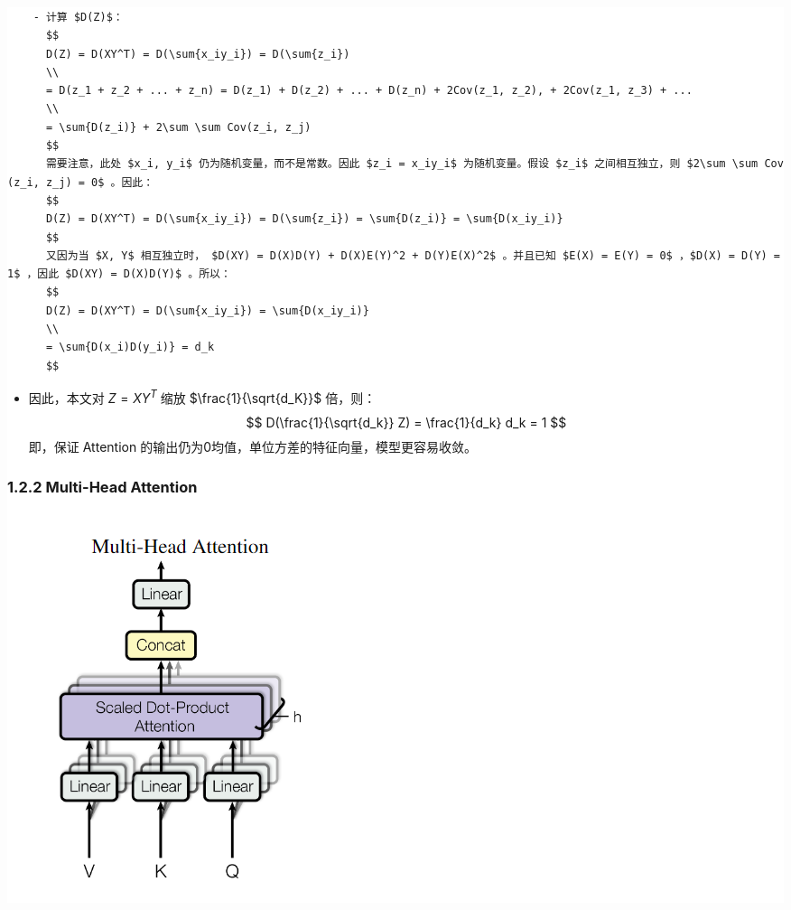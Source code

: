         - 计算 $D(Z)$：
          $$
          D(Z) = D(XY^T) = D(\sum{x_iy_i}) = D(\sum{z_i})
          \\
          = D(z_1 + z_2 + ... + z_n) = D(z_1) + D(z_2) + ... + D(z_n) + 2Cov(z_1, z_2), + 2Cov(z_1, z_3) + ...
          \\
          = \sum{D(z_i)} + 2\sum \sum Cov(z_i, z_j)
          $$
          需要注意，此处 $x_i, y_i$ 仍为随机变量，而不是常数。因此 $z_i = x_iy_i$ 为随机变量。假设 $z_i$ 之间相互独立，则 $2\sum \sum Cov(z_i, z_j) = 0$ 。因此：
          $$
          D(Z) = D(XY^T) = D(\sum{x_iy_i}) = D(\sum{z_i}) = \sum{D(z_i)} = \sum{D(x_iy_i)}
          $$
          又因为当 $X, Y$ 相互独立时， $D(XY) = D(X)D(Y) + D(X)E(Y)^2 + D(Y)E(X)^2$ 。并且已知 $E(X) = E(Y) = 0$ ，$D(X) = D(Y) = 1$ ，因此 $D(XY) = D(X)D(Y)$ 。所以：
          $$
          D(Z) = D(XY^T) = D(\sum{x_iy_i}) = \sum{D(x_iy_i)} 
          \\
          = \sum{D(x_i)D(y_i)} = d_k
          $$

- 因此，本文对 $Z = XY^T$ 缩放 $\frac{1}{\sqrt{d_K}}$ 倍，则：
  $$
  D(\frac{1}{\sqrt{d_k}} Z) = \frac{1}{d_k} d_k = 1
  $$
  即，保证 Attention 的输出仍为0均值，单位方差的特征向量，模型更容易收敛。

### 1.2.2 Multi-Head Attention

![image-20230409111134224](imgs/1-attention_is_all_you_need/image-20230409111134224.png)
